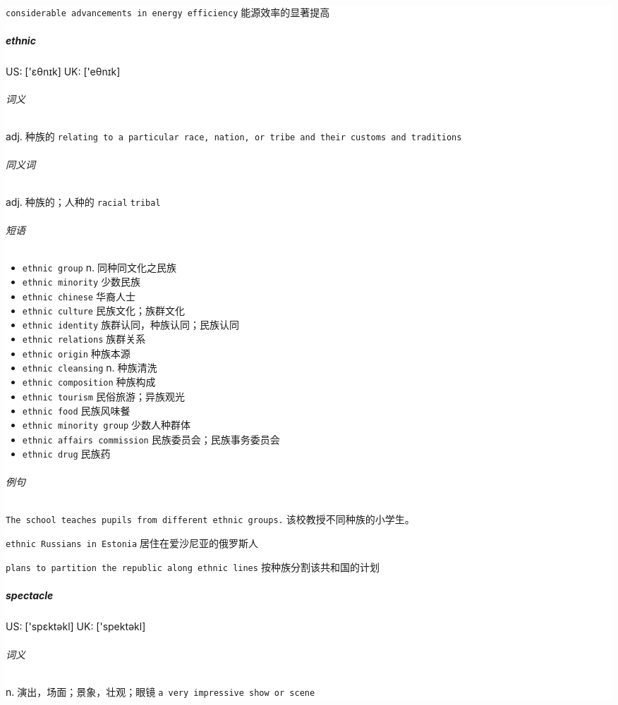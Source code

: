 `considerable advancements in energy efficiency`
能源效率的显著提高


##### ethnic

US: ['ɛθnɪk]
UK: ['eθnɪk]

###### 词义

adj. 种族的
`relating to a particular race, nation, or tribe and their customs and traditions`

###### 同义词

adj. 种族的；人种的
`racial` `tribal`


###### 短语

- `ethnic group` n. 同种同文化之民族
- `ethnic minority` 少数民族
- `ethnic chinese` 华裔人士
- `ethnic culture` 民族文化；族群文化
- `ethnic identity` 族群认同，种族认同；民族认同
- `ethnic relations` 族群关系
- `ethnic origin` 种族本源
- `ethnic cleansing` n. 种族清洗
- `ethnic composition` 种族构成
- `ethnic tourism` 民俗旅游；异族观光
- `ethnic food` 民族风味餐
- `ethnic minority group` 少数人种群体
- `ethnic affairs commission` 民族委员会；民族事务委员会
- `ethnic drug` 民族药

###### 例句

`The school teaches pupils from different ethnic groups.`
该校教授不同种族的小学生。

`ethnic Russians in Estonia`
居住在爱沙尼亚的俄罗斯人

`plans to partition the republic along ethnic lines`
按种族分割该共和国的计划


##### spectacle

US: ['spɛktəkl]
UK: ['spektəkl]

###### 词义

n. 演出，场面；景象，壮观；眼镜
`a very impressive show or scene`
